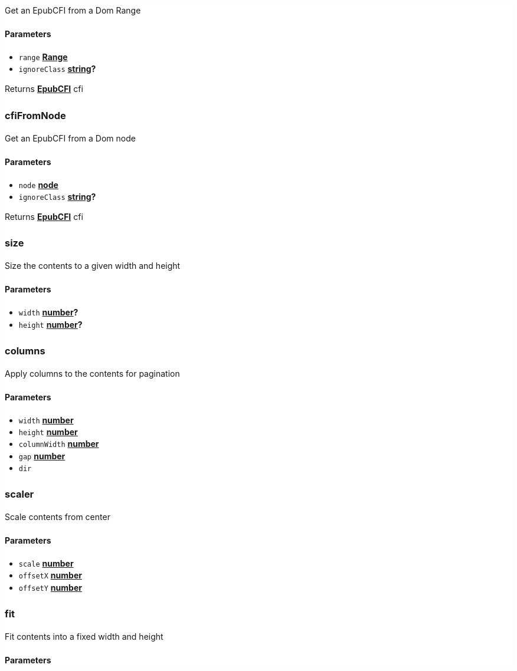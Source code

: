 Get an EpubCFI from a Dom Range

#### Parameters

-   `range` **[Range][515]** 
-   `ignoreClass` **[string][505]?** 

Returns **[EpubCFI][514]** cfi

### cfiFromNode

Get an EpubCFI from a Dom node

#### Parameters

-   `node` **[node][542]** 
-   `ignoreClass` **[string][505]?** 

Returns **[EpubCFI][514]** cfi

### size

Size the contents to a given width and height

#### Parameters

-   `width` **[number][528]?** 
-   `height` **[number][528]?** 

### columns

Apply columns to the contents for pagination

#### Parameters

-   `width` **[number][528]** 
-   `height` **[number][528]** 
-   `columnWidth` **[number][528]** 
-   `gap` **[number][528]** 
-   `dir`  

### scaler

Scale contents from center

#### Parameters

-   `scale` **[number][528]** 
-   `offsetX` **[number][528]** 
-   `offsetY` **[number][528]** 

### fit

Fit contents into a fixed width and height

#### Parameters


[1]: #epub
[2]: #parameters
[3]: #examples
[4]: #book
[5]: #parameters-1
[6]: #examples-1
[7]: #open
[8]: #parameters-2
[9]: #examples-2
[10]: #load
[11]: #parameters-3
[12]: #resolve
[13]: #parameters-4
[14]: #canonical
[15]: #parameters-5
[16]: #section
[17]: #parameters-6
[18]: #renderto
[19]: #parameters-7
[20]: #setrequestcredentials
[21]: #parameters-8
[22]: #setrequestheaders
[23]: #parameters-9
[24]: #coverurl
[25]: #getrange
[26]: #parameters-10
[27]: #key
[28]: #parameters-11
[29]: #destroy
[30]: #opened
[31]: #spine
[32]: #locations
[33]: #navigation
[34]: #pagelist
[35]: #displayoptions
[36]: #parameters-12
[37]: #parse
[38]: #parameters-13
[39]: #url
[40]: #parameters-14
[41]: #path
[42]: #resolve-1
[43]: #parameters-15
[44]: #relative
[45]: #parameters-16
[46]: #tostring
[47]: #path-1
[48]: #parameters-17
[49]: #parse-1
[50]: #parameters-18
[51]: #isabsolute
[52]: #parameters-19
[53]: #isdirectory
[54]: #parameters-20
[55]: #resolve-2
[56]: #parameters-21
[57]: #relative-1
[58]: #parameters-22
[59]: #tostring-1
[60]: #spine-1
[61]: #unpack
[62]: #parameters-23
[63]: #get
[64]: #parameters-24
[65]: #examples-3
[66]: #each
[67]: #first
[68]: #last
[69]: #section-1
[70]: #parameters-25
[71]: #load-1
[72]: #parameters-26
[73]: #render
[74]: #parameters-27
[75]: #find
[76]: #parameters-28
[77]: #search
[78]: #parameters-29
[79]: #reconcilelayoutsettings
[80]: #parameters-30
[81]: #cfifromrange
[82]: #parameters-31
[83]: #cfifromelement
[84]: #parameters-32
[85]: #unload
[86]: #locations-1
[87]: #parameters-33
[88]: #generate
[89]: #parameters-34
[90]: #generatefromwords
[91]: #parameters-35
[92]: #locationfromcfi
[93]: #parameters-36
[94]: #percentagefromcfi
[95]: #parameters-37
[96]: #percentagefromlocation
[97]: #parameters-38
[98]: #cfifromlocation
[99]: #parameters-39
[100]: #cfifrompercentage
[101]: #parameters-40
[102]: #load-2
[103]: #parameters-41
[104]: #save
[105]: #currentlocation
[106]: #currentlocation-1
[107]: #parameters-42
[108]: #length
[109]: #container
[110]: #parameters-43
[111]: #parse-2
[112]: #parameters-44
[113]: #packaging
[114]: #parameters-45
[115]: #parse-3
[116]: #parameters-46
[117]: #load-3
[118]: #parameters-47
[119]: #navigation-1
[120]: #parameters-48
[121]: #parse-4
[122]: #parameters-49
[123]: #get-1
[124]: #parameters-50
[125]: #getbyindex
[126]: #parameters-51
[127]: #landmark
[128]: #parameters-52
[129]: #load-4
[130]: #parameters-53
[131]: #foreach
[132]: #parameters-54
[133]: #resources
[134]: #parameters-55
[135]: #process
[136]: #parameters-56
[137]: #createurl
[138]: #parameters-57
[139]: #replacements
[140]: #relativeto
[141]: #parameters-58
[142]: #get-2
[143]: #parameters-59
[144]: #substitute
[145]: #parameters-60
[146]: #pagelist-1
[147]: #parameters-61
[148]: #parse-5
[149]: #parameters-62
[150]: #pagefromcfi
[151]: #parameters-63
[152]: #cfifrompage
[153]: #parameters-64
[154]: #pagefrompercentage
[155]: #parameters-65
[156]: #percentagefrompage
[157]: #parameters-66
[158]: #percentagefromcfi-1
[159]: #parameters-67
[160]: #destroy-1
[161]: #archive
[162]: #open-1
[163]: #parameters-68
[164]: #openurl
[165]: #parameters-69
[166]: #request
[167]: #parameters-70
[168]: #getblob
[169]: #parameters-71
[170]: #gettext
[171]: #parameters-72
[172]: #getbase64
[173]: #parameters-73
[174]: #createurl-1
[175]: #parameters-74
[176]: #revokeurl
[177]: #parameters-75
[178]: #store
[179]: #parameters-76
[180]: #add
[181]: #parameters-77
[182]: #put
[183]: #parameters-78
[184]: #request-1
[185]: #parameters-79
[186]: #retrieve
[187]: #parameters-80
[188]: #getblob-1
[189]: #parameters-81
[190]: #gettext-1
[191]: #parameters-82
[192]: #getbase64-1
[193]: #parameters-83
[194]: #createurl-2
[195]: #parameters-84
[196]: #revokeurl-1
[197]: #parameters-85
[198]: #rendition
[199]: #parameters-86
[200]: #setmanager
[201]: #parameters-87
[202]: #requiremanager
[203]: #parameters-88
[204]: #requireview
[205]: #parameters-89
[206]: #start
[207]: #attachto
[208]: #parameters-90
[209]: #display
[210]: #parameters-91
[211]: #moveto
[212]: #parameters-92
[213]: #resize
[214]: #parameters-93
[215]: #clear
[216]: #next
[217]: #prev
[218]: #flow
[219]: #parameters-94
[220]: #layout
[221]: #parameters-95
[222]: #spread
[223]: #parameters-96
[224]: #direction
[225]: #parameters-97
[226]: #reportlocation
[227]: #currentlocation-2
[228]: #destroy-2
[229]: #getrange-1
[230]: #parameters-98
[231]: #getcontents
[232]: #views
[233]: #hooks
[234]: #themes
[235]: #annotations
[236]: #location
[237]: #properties
[238]: #started
[239]: #started-1
[240]: #attached
[241]: #displayed
[242]: #parameters-99
[243]: #displayerror
[244]: #parameters-100
[245]: #rendered
[246]: #parameters-101
[247]: #removed
[248]: #parameters-102
[249]: #resized
[250]: #parameters-103
[251]: #orientationchange
[252]: #parameters-104
[253]: #locationchanged
[254]: #properties-1
[255]: #relocated
[256]: #selected
[257]: #parameters-105
[258]: #markclicked
[259]: #parameters-106
[260]: #hook
[261]: #parameters-107
[262]: #examples-4
[263]: #register
[264]: #examples-5
[265]: #deregister
[266]: #parameters-108
[267]: #examples-6
[268]: #trigger
[269]: #examples-7
[270]: #queue
[271]: #parameters-109
[272]: #enqueue
[273]: #dequeue
[274]: #run
[275]: #flush
[276]: #clear-1
[277]: #length-1
[278]: #pause
[279]: #stop
[280]: #layout-1
[281]: #parameters-110
[282]: #flow-1
[283]: #parameters-111
[284]: #spread-1
[285]: #parameters-112
[286]: #calculate
[287]: #parameters-113
[288]: #format
[289]: #parameters-114
[290]: #count
[291]: #parameters-115
[292]: #themes-1
[293]: #parameters-116
[294]: #register-1
[295]: #examples-8
[296]: #default
[297]: #parameters-117
[298]: #examples-9
[299]: #registerthemes
[300]: #parameters-118
[301]: #registercss
[302]: #parameters-119
[303]: #registerurl
[304]: #parameters-120
[305]: #registerrules
[306]: #parameters-121
[307]: #select
[308]: #parameters-122
[309]: #update
[310]: #parameters-123
[311]: #inject
[312]: #parameters-124
[313]: #add-1
[314]: #parameters-125
[315]: #override
[316]: #parameters-126
[317]: #overrides
[318]: #parameters-127
[319]: #fontsize
[320]: #parameters-128
[321]: #font
[322]: #parameters-129
[323]: #annotations-1
[324]: #parameters-130
[325]: #add-2
[326]: #parameters-131
[327]: #remove
[328]: #parameters-132
[329]: #highlight
[330]: #parameters-133
[331]: #underline
[332]: #parameters-134
[333]: #mark
[334]: #parameters-135
[335]: #each-1
[336]: #show
[337]: #hide
[338]: #annotation
[339]: #parameters-136
[340]: #update-1
[341]: #parameters-137
[342]: #attach
[343]: #parameters-138
[344]: #detach
[345]: #parameters-139
[346]: #text
[347]: #epubcfi
[348]: #parameters-140
[349]: #parse-6
[350]: #parameters-141
[351]: #tostring-2
[352]: #compare
[353]: #parameters-142
[354]: #fromrange
[355]: #parameters-143
[356]: #fromnode
[357]: #parameters-144
[358]: #torange
[359]: #parameters-145
[360]: #iscfistring
[361]: #parameters-146
[362]: #collapse
[363]: #parameters-147
[364]: #contents
[365]: #parameters-148
[366]: #width
[367]: #parameters-149
[368]: #height
[369]: #parameters-150
[370]: #contentwidth
[371]: #parameters-151
[372]: #contentheight
[373]: #parameters-152
[374]: #textwidth
[375]: #textheight
[376]: #scrollwidth
[377]: #scrollheight
[378]: #overflow
[379]: #parameters-153
[380]: #overflowx
[381]: #parameters-154
[382]: #overflowy
[383]: #parameters-155
[384]: #css
[385]: #parameters-156
[386]: #viewport
[387]: #parameters-157
[388]: #root
[389]: #locationof
[390]: #parameters-158
[391]: #addstylesheet
[392]: #parameters-159
[393]: #addstylesheetcss
[394]: #parameters-160
[395]: #addstylesheetrules
[396]: #parameters-161
[397]: #addscript
[398]: #parameters-162
[399]: #addclass
[400]: #parameters-163
[401]: #removeclass
[402]: #parameters-164
[403]: #range
[404]: #parameters-165
[405]: #cfifromrange-1
[406]: #parameters-166
[407]: #cfifromnode
[408]: #parameters-167
[409]: #size
[410]: #parameters-168
[411]: #columns
[412]: #parameters-169
[413]: #scaler
[414]: #parameters-170
[415]: #fit
[416]: #parameters-171
[417]: #direction-1
[418]: #parameters-172
[419]: #writingmode
[420]: #parameters-173
[421]: #listenedevents
[422]: #mapping
[423]: #parameters-174
[424]: #section-2
[425]: #parameters-175
[426]: #page
[427]: #parameters-176
[428]: #axis
[429]: #parameters-177
[430]: #core
[431]: #requestanimationframe
[432]: #uuid
[433]: #documentheight
[434]: #iselement
[435]: #parameters-178
[436]: #isnumber
[437]: #parameters-179
[438]: #isfloat
[439]: #parameters-180
[440]: #prefixed
[441]: #parameters-181
[442]: #defaults
[443]: #parameters-182
[444]: #extend
[445]: #parameters-183
[446]: #insert
[447]: #parameters-184
[448]: #locationof-1
[449]: #parameters-185
[450]: #indexofsorted
[451]: #parameters-186
[452]: #bounds
[453]: #parameters-187
[454]: #borders
[455]: #parameters-188
[456]: #nodebounds
[457]: #parameters-189
[458]: #windowbounds
[459]: #indexofnode
[460]: #parameters-190
[461]: #indexoftextnode
[462]: #parameters-191
[463]: #indexofelementnode
[464]: #parameters-192
[465]: #isxml
[466]: #parameters-193
[467]: #createblob
[468]: #parameters-194
[469]: #createbloburl
[470]: #parameters-195
[471]: #revokebloburl
[472]: #parameters-196
[473]: #createbase64url
[474]: #parameters-197
[475]: #type
[476]: #parameters-198
[477]: #parse-7
[478]: #parameters-199
[479]: #qs
[480]: #parameters-200
[481]: #qsa
[482]: #parameters-201
[483]: #qsp
[484]: #parameters-202
[485]: #sprint
[486]: #parameters-203
[487]: #treewalker
[488]: #parameters-204
[489]: #walk
[490]: #parameters-205
[491]: #blob2base64
[492]: #parameters-206
[493]: #defer
[494]: #queryselectorbytype
[495]: #parameters-207
[496]: #findchildren
[497]: #parameters-208
[498]: #parents
[499]: #parameters-209
[500]: #filterchildren
[501]: #parameters-210
[502]: #getparentbytagname
[503]: #parameters-211
[504]: #rangeobject
[505]: https://developer.mozilla.org/docs/Web/JavaScript/Reference/Global_Objects/String
[506]: https://developer.mozilla.org/docs/Web/JavaScript/Reference/Global_Objects/ArrayBuffer
[507]: https://developer.mozilla.org/docs/Web/JavaScript/Reference/Global_Objects/Object
[508]: #book
[509]: https://developer.mozilla.org/docs/Web/JavaScript/Reference/Global_Objects/Boolean
[510]: https://developer.mozilla.org/docs/Web/JavaScript/Reference/Global_Objects/Promise
[511]: #section
[512]: https://developer.mozilla.org/docs/Web/API/Element
[513]: #rendition
[514]: #epubcfi
[515]: https://developer.mozilla.org/docs/Web/HTML/Element/Input
[516]: #spine
[517]: #locations
[518]: #navigation
[519]: #pagelist
[520]: https://developer.mozilla.org/docs/Web/API/Document
[521]: #displayoptions
[522]: #path
[523]: https://nodejs.org/api/path.html
[524]: https://nodejs.org/api/path.html#path_path_parse_path
[525]: https://nodejs.org/api/path.html#path_path_resolve_paths
[526]: https://nodejs.org/api/path.html#path_path_relative_from_to
[527]: #packaging
[528]: https://developer.mozilla.org/docs/Web/JavaScript/Reference/Global_Objects/Number
[529]: https://developer.mozilla.org/docs/Web/JavaScript/Reference/Global_Objects/Array
[530]: https://developer.mozilla.org/Add-ons/SDK/High-Level_APIs/request
[531]: https://developer.mozilla.org/docs/Web/JavaScript/Reference/Global_Objects/JSON
[532]: https://idpf.github.io/epub-vocabs/structure/
[533]: https://developer.mozilla.org/docs/Web/JavaScript/Reference/Statements/function
[534]: #archive
[535]: https://developer.mozilla.org/docs/Web/API/Blob
[536]: #resources
[537]: #contents
[538]: #themes
[539]: #annotations
[540]: #annotation
[541]: http://www.idpf.org/epub/linking/cfi/epub-cfi.html
[542]: https://developer.mozilla.org/docs/Web/API/Node/nextSibling
[543]: https://developer.mozilla.org/en-US/docs/Web/API/CSSStyleSheet/insertRule
[544]: https://github.com/desirable-objects/json-to-css
[545]: #layout
[546]: http://stackoverflow.com/questions/105034/how-to-create-a-guid-uuid-in-javascript
[547]: http://stackoverflow.com/questions/1344500/efficient-way-to-insert-a-number-into-a-sorted-array-of-numbers
[548]: https://developer.mozilla.org/en-US/docs/Mozilla/JavaScript_code_modules/Promise.jsm/Deferred#backwards_forwards_compatible